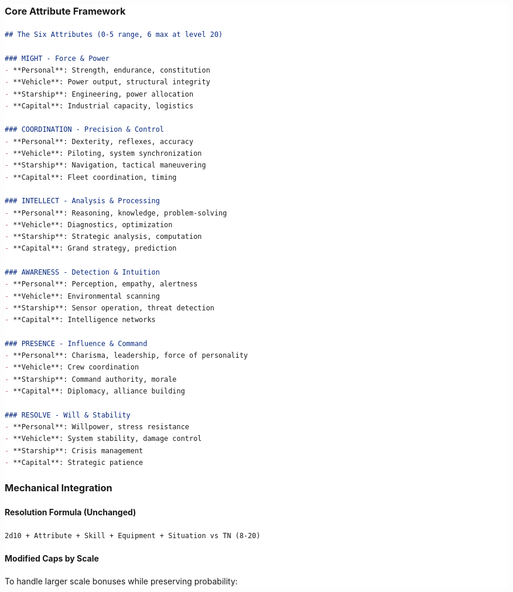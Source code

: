 ### Core Attribute Framework

```markdown
## The Six Attributes (0-5 range, 6 max at level 20)

### MIGHT - Force & Power
- **Personal**: Strength, endurance, constitution
- **Vehicle**: Power output, structural integrity
- **Starship**: Engineering, power allocation
- **Capital**: Industrial capacity, logistics

### COORDINATION - Precision & Control  
- **Personal**: Dexterity, reflexes, accuracy
- **Vehicle**: Piloting, system synchronization
- **Starship**: Navigation, tactical maneuvering
- **Capital**: Fleet coordination, timing

### INTELLECT - Analysis & Processing
- **Personal**: Reasoning, knowledge, problem-solving
- **Vehicle**: Diagnostics, optimization
- **Starship**: Strategic analysis, computation
- **Capital**: Grand strategy, prediction

### AWARENESS - Detection & Intuition
- **Personal**: Perception, empathy, alertness
- **Vehicle**: Environmental scanning
- **Starship**: Sensor operation, threat detection
- **Capital**: Intelligence networks

### PRESENCE - Influence & Command
- **Personal**: Charisma, leadership, force of personality
- **Vehicle**: Crew coordination
- **Starship**: Command authority, morale
- **Capital**: Diplomacy, alliance building

### RESOLVE - Will & Stability
- **Personal**: Willpower, stress resistance
- **Vehicle**: System stability, damage control
- **Starship**: Crisis management
- **Capital**: Strategic patience
```

### Mechanical Integration

#### Resolution Formula (Unchanged)
```
2d10 + Attribute + Skill + Equipment + Situation vs TN (8-20)
```

#### Modified Caps by Scale
To handle larger scale bonuses while preserving probability:
